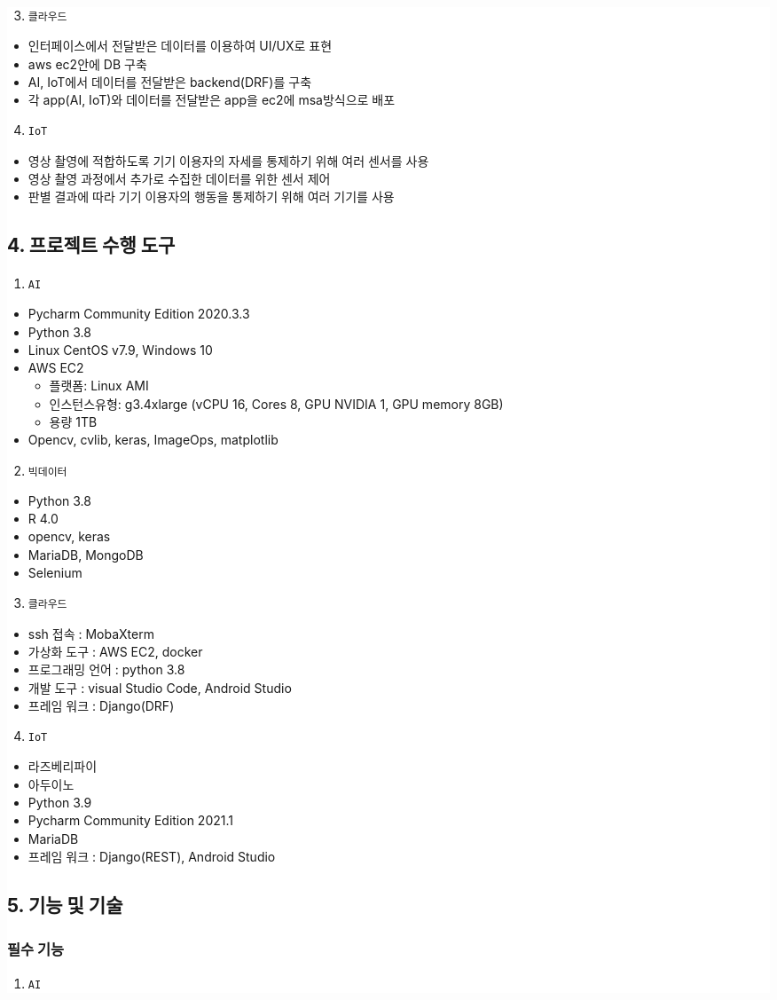 3. `클라우드`

- 인터페이스에서 전달받은 데이터를 이용하여 UI/UX로 표현
- aws ec2안에 DB 구축
- AI, IoT에서 데이터를 전달받은 backend(DRF)를 구축
- 각 app(AI, IoT)와 데이터를 전달받은 app을 ec2에 msa방식으로 배포

4. `IoT` 

- 영상 촬영에 적합하도록 기기 이용자의 자세를 통제하기 위해 여러 센서를 사용
- 영상 촬영 과정에서 추가로 수집한 데이터를 위한 센서 제어
- 판별 결과에 따라 기기 이용자의 행동을 통제하기 위해 여러 기기를 사용

## 4. 프로젝트 수행 도구

1.  `AI` 
- Pycharm Community Edition 2020.3.3
- Python 3.8
- Linux CentOS v7.9, Windows 10
- AWS EC2
    - 플랫폼: Linux AMI
    - 인스턴스유형: g3.4xlarge (vCPU 16, Cores 8, GPU NVIDIA 1, GPU memory 8GB)
    - 용량 1TB
- Opencv, cvlib, keras, ImageOps, matplotlib

2. `빅데이터` 
- Python 3.8
- R 4.0
- opencv, keras
- MariaDB, MongoDB
- Selenium

3. `클라우드`

- ssh 접속 : MobaXterm
- 가상화 도구 : AWS EC2, docker
- 프로그래밍 언어 : python 3.8
- 개발 도구 : visual Studio Code, Android Studio
- 프레임 워크 : Django(DRF)

4. `IoT` 

- 라즈베리파이
- 아두이노
- Python 3.9
- Pycharm Community Edition 2021.1
- MariaDB
- 프레임 워크 : Django(REST), Android Studio

## 5. 기능 및 기술

### 필수 기능

1.  `AI` 
